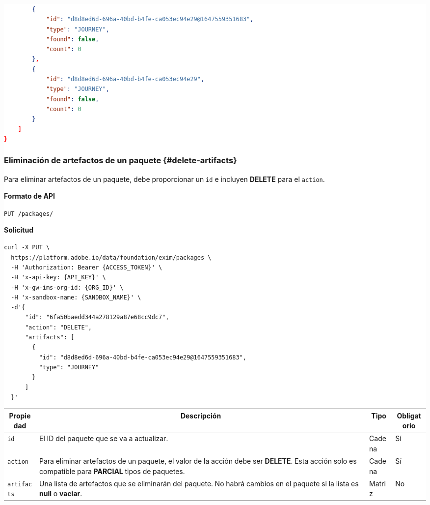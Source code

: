 ```json
        {
            "id": "d8d8ed6d-696a-40bd-b4fe-ca053ec94e29@1647559351683",
            "type": "JOURNEY",
            "found": false,
            "count": 0
        },
        {
            "id": "d8d8ed6d-696a-40bd-b4fe-ca053ec94e29",
            "type": "JOURNEY",
            "found": false,
            "count": 0
        }
    ]
}
```

### Eliminación de artefactos de un paquete {#delete-artifacts}

Para eliminar artefactos de un paquete, debe proporcionar un `id` e incluyen **DELETE** para el `action`.


**Formato de API**

```http
PUT /packages/
```

**Solicitud**

```shell
curl -X PUT \
  https://platform.adobe.io/data/foundation/exim/packages \
  -H 'Authorization: Bearer {ACCESS_TOKEN}' \
  -H 'x-api-key: {API_KEY}' \
  -H 'x-gw-ims-org-id: {ORG_ID}' \
  -H 'x-sandbox-name: {SANDBOX_NAME}' \
  -d'{
      "id": "6fa50baedd344a278129a87e68cc9dc7",
      "action": "DELETE",
      "artifacts": [
        {
          "id": "d8d8ed6d-696a-40bd-b4fe-ca053ec94e29@1647559351683",
          "type": "JOURNEY"
        }      
      ]
  }'
```

| Propiedad | Descripción | Tipo | Obligatorio |
| --- | --- | --- | --- |
| `id` | El ID del paquete que se va a actualizar. | Cadena | Sí |
| `action` | Para eliminar artefactos de un paquete, el valor de la acción debe ser **DELETE**. Esta acción solo es compatible para **PARCIAL** tipos de paquetes. | Cadena | Sí |
| `artifacts` | Una lista de artefactos que se eliminarán del paquete. No habrá cambios en el paquete si la lista es **null** o **vaciar**. | Matriz | No |
